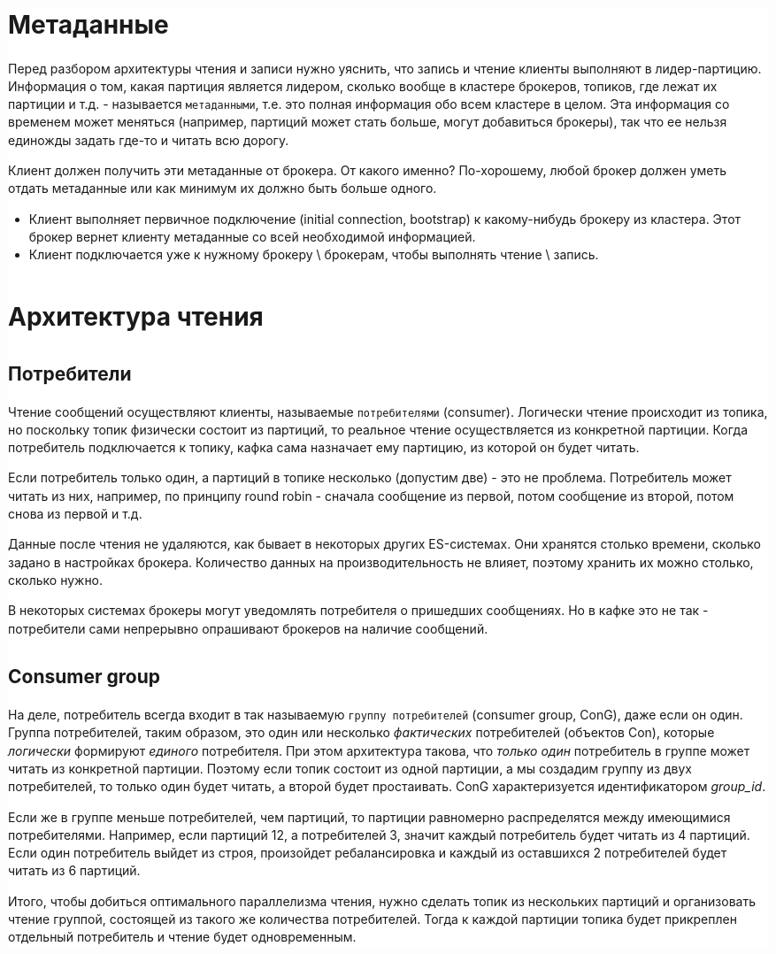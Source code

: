 # Метаданные

Перед разбором архитектуры чтения и записи нужно уяснить, что запись и чтение клиенты выполняют в лидер-партицию. Информация о том, какая партиция является лидером, сколько вообще в кластере брокеров, топиков, где лежат их партиции и т.д. - называется `метаданными`, т.е. это полная информация обо всем кластере в целом. Эта информация со временем может меняться (например, партиций может стать больше, могут добавиться брокеры), так что ее нельзя единожды задать где-то и читать всю дорогу.

Клиент должен получить эти метаданные от брокера. От какого именно? По-хорошему, любой брокер должен уметь отдать метаданные или как минимум их должно быть больше одного.

* Клиент выполняет первичное подключение (initial connection, bootstrap) к какому-нибудь брокеру из кластера. Этот брокер вернет клиенту метаданные со всей необходимой информацией.
* Клиент подключается уже к нужному брокеру \ брокерам, чтобы выполнять чтение \ запись.

# Архитектура чтения

## Потребители

Чтение сообщений осуществляют клиенты, называемые `потребителями` (consumer). Логически чтение происходит из топика, но поскольку топик физически состоит из партиций, то реальное чтение осуществляется из конкретной партиции. Когда потребитель подключается к топику, кафка сама назначает ему партицию, из которой он будет читать.

Если потребитель только один, а партиций в топике несколько (допустим две) - это не проблема. Потребитель может читать из них, например, по принципу round robin - сначала сообщение из первой, потом сообщение из второй, потом снова из первой и т.д.

Данные после чтения не удаляются, как бывает в некоторых других ES-системах. Они хранятся столько времени, сколько задано в настройках брокера. Количество данных на производительность не влияет, поэтому хранить их можно столько, сколько нужно.

В некоторых системах брокеры могут уведомлять потребителя о пришедших сообщениях. Но в кафке это не так - потребители сами непрерывно опрашивают брокеров на наличие сообщений.

## Consumer group

На деле, потребитель всегда входит в так называемую `группу потребителей` (consumer group, ConG), даже если он один. Группа потребителей, таким образом, это один или несколько *фактических* потребителей (объектов Con), которые *логически* формируют *единого* потребителя. При этом архитектура такова, что *только один* потребитель в группе может читать из конкретной партиции. Поэтому если топик состоит из одной партиции, а мы создадим группу из двух потребителей, то только один будет читать, а второй будет простаивать. ConG характеризуется идентификатором *group_id*.

Если же в группе меньше потребителей, чем партиций, то партиции равномерно распределятся между имеющимися потребителями. Например, если партиций 12, а потребителей 3, значит каждый потребитель будет читать из 4 партиций. Если один потребитель выйдет из строя, произойдет ребалансировка и каждый из оставшихся 2 потребителей будет читать из 6 партиций.

Итого, чтобы добиться оптимального параллелизма чтения, нужно сделать топик из нескольких партиций и организовать чтение группой, состоящей из такого же количества потребителей. Тогда к каждой партиции топика будет прикреплен отдельный потребитель и чтение будет одновременным.
